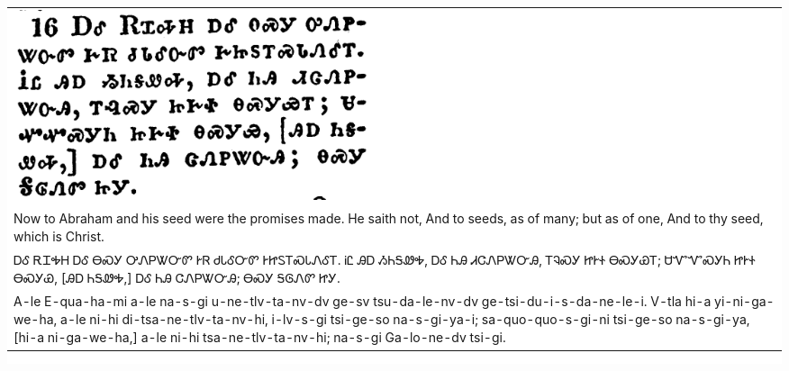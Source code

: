 </tr>
</tbody>
</table>

<table>
<tbody>
<tr class="odd">
<td><a href="090316.png"><img src="090316.png" width="400" /></a></td>
</tr>
<tr class="even">
<td>Now to Abraham and his seed were the promises made. He saith not, And to seeds, as of many; but as of one, And to thy seed, which is Christ.</td>
</tr>
<tr class="odd">
<td>ᎠᎴ ᎡᏆᎭᎻ ᎠᎴ ᎾᏍᎩ ᎤᏁᏢᏔᏅᏛ ᎨᏒ ᏧᏓᎴᏅᏛ ᎨᏥᏚᎢᏍᏓᏁᎴᎢ. ᎥᏝ ᎯᎠ ᏱᏂᎦᏪᎭ, ᎠᎴ ᏂᎯ ᏗᏣᏁᏢᏔᏅᎯ, ᎢᎸᏍᎩ ᏥᎨᏐ ᎾᏍᎩᏯᎢ; ᏌᏉᏉᏍᎩᏂ ᏥᎨᏐ ᎾᏍᎩᏯ, [ᎯᎠ ᏂᎦᏪᎭ,] ᎠᎴ ᏂᎯ ᏣᏁᏢᏔᏅᎯ; ᎾᏍᎩ ᎦᎶᏁᏛ ᏥᎩ.</td>
</tr>
<tr class="even">
<td>A-le E-qua-ha-mi a-le na-s-gi u-ne-tlv-ta-nv-dv ge-sv tsu-da-le-nv-dv ge-tsi-du-i-s-da-ne-le-i. V-tla hi-a yi-ni-ga-we-ha, a-le ni-hi di-tsa-ne-tlv-ta-nv-hi, i-lv-s-gi tsi-ge-so na-s-gi-ya-i; sa-quo-quo-s-gi-ni tsi-ge-so na-s-gi-ya, [hi-a ni-ga-we-ha,] a-le ni-hi tsa-ne-tlv-ta-nv-hi; na-s-gi Ga-lo-ne-dv tsi-gi.</td>
</tr>
</tbody>
</table>

<table>
<tbody>
<tr class="odd">